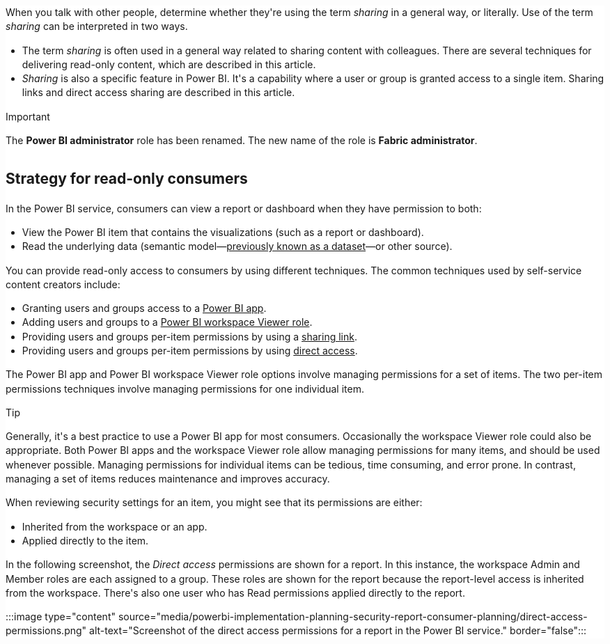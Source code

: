 When you talk with other people, determine whether they're using the term _sharing_ in a general way, or literally. Use of the term _sharing_ can be interpreted in two ways.

- The term _sharing_ is often used in a general way related to sharing content with colleagues. There are several techniques for delivering read-only content, which are described in this article.
- _Sharing_ is also a specific feature in Power BI. It's a capability where a user or group is granted access to a single item. Sharing links and direct access sharing are described in this article.

> [!IMPORTANT]
> The **Power BI administrator** role has been renamed. The new name of the role is **Fabric administrator**.

## Strategy for read-only consumers

In the Power BI service, consumers can view a report or dashboard when they have permission to both:

- View the Power BI item that contains the visualizations (such as a report or dashboard).
- Read the underlying data (semantic model—[previously known as a dataset](../connect-data/service-datasets-rename.md)—or other source).

You can provide read-only access to consumers by using different techniques. The common techniques used by self-service content creators include:

- Granting users and groups access to a [Power BI app](#power-bi-app-permissions).
- Adding users and groups to a [Power BI workspace Viewer role](#workspace-viewer-role).
- Providing users and groups per-item permissions by using a [sharing link](#per-item-permission-links).
- Providing users and groups per-item permissions by using [direct access](#per-item-direct-access-permissions).

The Power BI app and Power BI workspace Viewer role options involve managing permissions for a set of items. The two per-item permissions techniques involve managing permissions for one individual item.

> [!TIP]
> Generally, it's a best practice to use a Power BI app for most consumers. Occasionally the workspace Viewer role could also be appropriate. Both Power BI apps and the workspace Viewer role allow managing permissions for many items, and should be used whenever possible. Managing permissions for individual items can be tedious, time consuming, and error prone. In contrast, managing a set of items reduces maintenance and improves accuracy.

When reviewing security settings for an item, you might see that its permissions are either:

- Inherited from the workspace or an app.
- Applied directly to the item.

In the following screenshot, the _Direct access_ permissions are shown for a report. In this instance, the workspace Admin and Member roles are each assigned to a group. These roles are shown for the report because the report-level access is inherited from the workspace. There's also one user who has Read permissions applied directly to the report.

:::image type="content" source="media/powerbi-implementation-planning-security-report-consumer-planning/direct-access-permissions.png" alt-text="Screenshot of the direct access permissions for a report in the Power BI service." border="false":::
